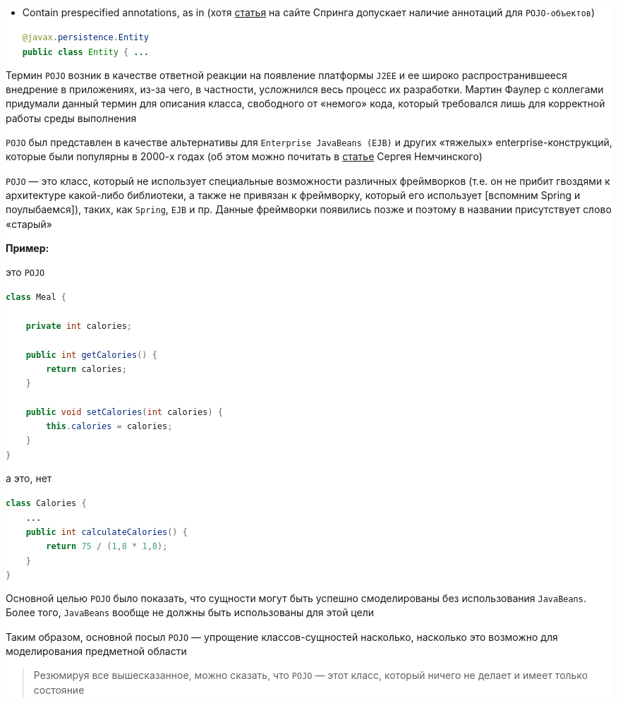 - Contain prespecified annotations, as in (хотя [статья](https://spring.io/understanding/POJO) на сайте Спринга допускает наличие аннотаций для `POJO-объектов`)
  ```Java
  @javax.persistence.Entity
  public class Entity { ...
  ```

Термин `POJO` возник в качестве ответной реакции на появление платформы `J2EE` и ее широко распространившееся внедрение в приложениях, из-за чего, в частности, усложнился весь процесс их разработки. Мартин Фаулер с коллегами придумали данный термин для описания класса, свободного от «немого» кода, который требовался лишь для корректной работы среды выполнения

`POJO` был представлен в качестве альтернативы для `Enterprise JavaBeans (EJB)` и других «тяжелых» enterprise-конструкций, которые были популярны в 2000-х годах (об этом можно почитать в [статье](https://dou.ua/lenta/articles/javaee-vs-spring/) Сергея Немчинского)

`POJO` — это класс, который не использует специальные возможности различных фреймворков (т.е. он не прибит гвоздями к архитектуре какой-либо библиотеки, а также не привязан к фреймворку, который его использует [вспомним Spring и поулыбаемся]), таких, как `Spring`, `EJB` и пр. Данные фреймворки появились позже и поэтому в названии присутствует слово «старый»

**Пример:**

это `POJO`
```Java
class Meal {

    private int calories;

    public int getCalories() {
        return calories;
    }

    public void setCalories(int calories) {
        this.calories = calories;
    }
}
```

а это, нет 
```Java
class Calories {
    ...
    public int calculateCalories() {
        return 75 / (1,8 * 1,8);
    }
}
```
Основной целью `POJO` было показать, что сущности могут быть успешно смоделированы без использования `JavaBeans`. Более того, `JavaBeans` вообще не должны быть использованы для этой цели

Таким образом, основной посыл `POJO` — упрощение классов-сущностей насколько, насколько это возможно для моделирования предметной области

>Резюмируя все вышесказанное, можно сказать, что `POJO` — этот класс, который ничего не делает и имеет только состояние
